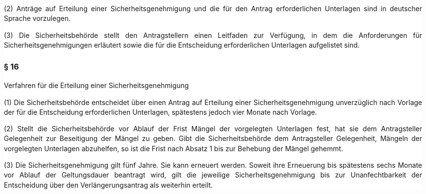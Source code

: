 </div>

<div class="jurAbsatz" style="text-align:justify;">

(2) Anträge auf Erteilung einer Sicherheitsgenehmigung und die für den
Antrag erforderlichen Unterlagen sind in deutscher Sprache vorzulegen.

</div>

<div class="jurAbsatz" style="text-align:justify;">

(3) Die Sicherheitsbehörde stellt den Antragstellern einen Leitfaden zur
Verfügung, in dem die Anforderungen für Sicherheitsgenehmigungen
erläutert sowie die für die Entscheidung erforderlichen Unterlagen
aufgelistet sind.

</div>

</div>

</div>

</div>

<span id="BJNR129810020BJNE001600000.html"></span>

### § 16  
Verfahren für die Erteilung einer Sicherheitsgenehmigung

<div>

<div class="jnhtml">

<div>

<div class="jurAbsatz" style="text-align:justify;">

(1) Die Sicherheitsbehörde entscheidet über einen Antrag auf Erteilung
einer Sicherheitsgenehmigung unverzüglich nach Vorlage der für die
Entscheidung erforderlichen Unterlagen, spätestens jedoch vier Monate
nach Vorlage.

</div>

<div class="jurAbsatz" style="text-align:justify;">

(2) Stellt die Sicherheitsbehörde vor Ablauf der Frist Mängel der
vorgelegten Unterlagen fest, hat sie dem Antragsteller Gelegenheit zur
Beseitigung der Mängel zu geben. Gibt die Sicherheitsbehörde dem
Antragsteller Gelegenheit, Mängeln der vorgelegten Unterlagen
abzuhelfen, so ist die Frist nach Absatz 1 bis zur Behebung der Mängel
gehemmt.

</div>

<div class="jurAbsatz" style="text-align:justify;">

(3) Die Sicherheitsgenehmigung gilt fünf Jahre. Sie kann erneuert
werden. Soweit ihre Erneuerung bis spätestens sechs Monate vor Ablauf
der Geltungsdauer beantragt wird, gilt die jeweilige
Sicherheitsgenehmigung bis zur Unanfechtbarkeit der Entscheidung über
den Verlängerungsantrag als weiterhin erteilt.
